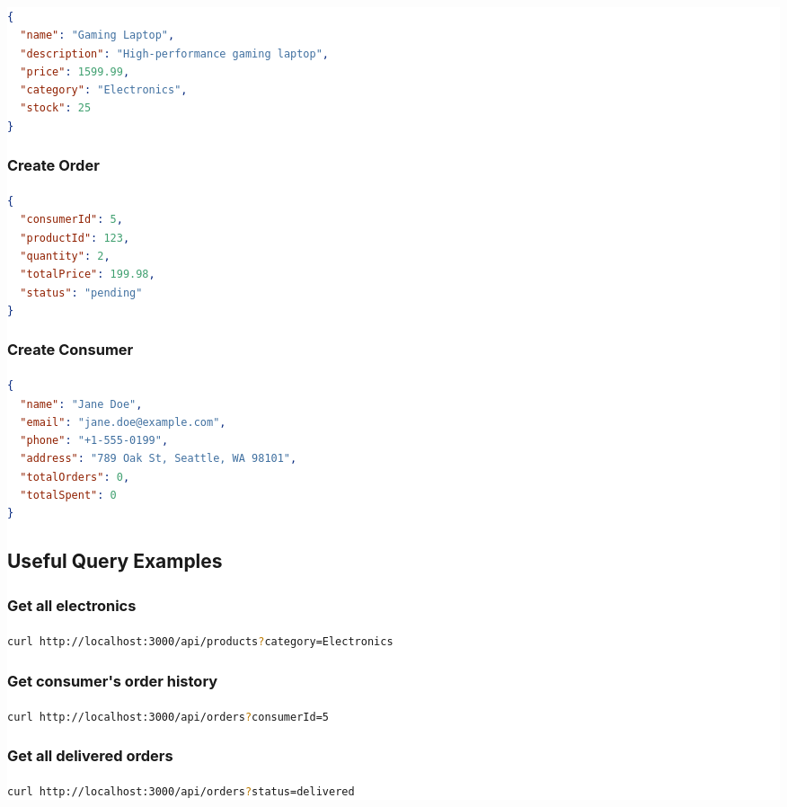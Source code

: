 ```json
{
  "name": "Gaming Laptop",
  "description": "High-performance gaming laptop",
  "price": 1599.99,
  "category": "Electronics",
  "stock": 25
}
```

### Create Order

```json
{
  "consumerId": 5,
  "productId": 123,
  "quantity": 2,
  "totalPrice": 199.98,
  "status": "pending"
}
```

### Create Consumer

```json
{
  "name": "Jane Doe",
  "email": "jane.doe@example.com",
  "phone": "+1-555-0199",
  "address": "789 Oak St, Seattle, WA 98101",
  "totalOrders": 0,
  "totalSpent": 0
}
```

## Useful Query Examples

### Get all electronics

```bash
curl http://localhost:3000/api/products?category=Electronics
```

### Get consumer's order history

```bash
curl http://localhost:3000/api/orders?consumerId=5
```

### Get all delivered orders

```bash
curl http://localhost:3000/api/orders?status=delivered
```
